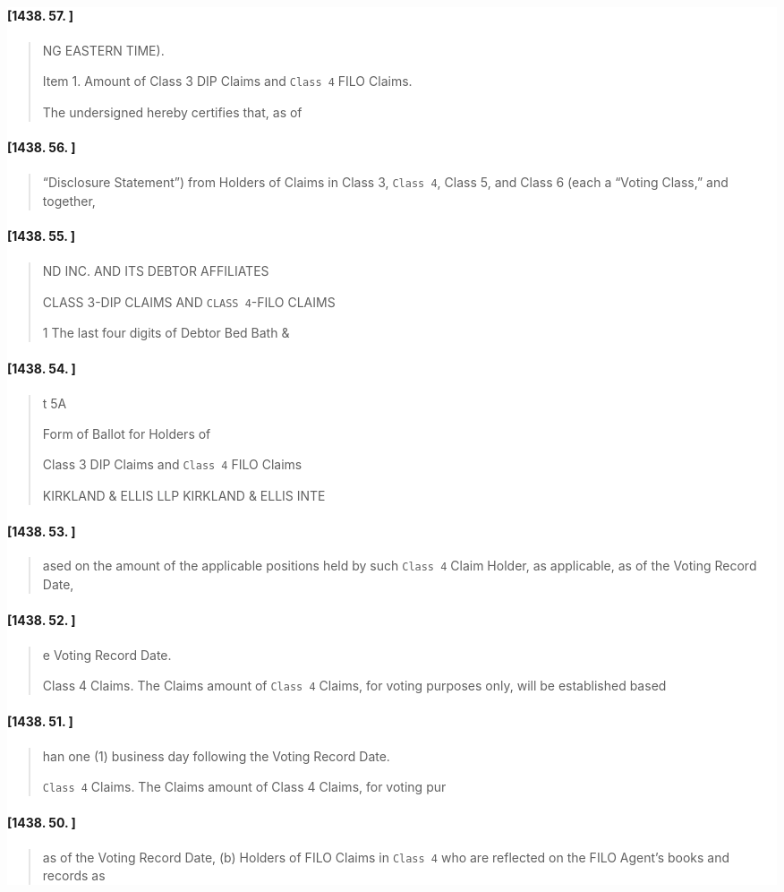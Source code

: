 
#### [1438. 57. ]
> NG EASTERN TIME\). 
> 
> Item 1. Amount of Class 3 DIP Claims and `Class 4` FILO Claims. 
> 
> The undersigned hereby certifies that, as of

#### [1438. 56. ]
>  “Disclosure Statement”\) from Holders of Claims in Class 3, `Class 4`, Class 5, and Class 6 \(each a “Voting Class,” and together,

#### [1438. 55. ]
> ND INC. AND ITS DEBTOR AFFILIATES 
> 
>  
> 
> CLASS 3-DIP CLAIMS AND `CLASS 4`-FILO CLAIMS 
> 
>  
> 
> 1 The last four digits of Debtor Bed Bath &

#### [1438. 54. ]
> t 5A 
> 
> Form of Ballot for Holders of 
> 
> Class 3 DIP Claims and `Class 4` FILO Claims 
> 
>  
> 
>  
> 
> KIRKLAND & ELLIS LLP KIRKLAND & ELLIS INTE

#### [1438. 53. ]
> ased on the amount of the applicable positions held by such `Class 4` Claim Holder, as applicable, as of the Voting Record Date,

#### [1438. 52. ]
> e Voting Record Date. 
> 
> Class 4 Claims. The Claims amount of `Class 4` Claims, for voting purposes only, will be established based

#### [1438. 51. ]
> han one \(1\) business day following the Voting Record Date. 
> 
> `Class 4` Claims. The Claims amount of Class 4 Claims, for voting pur

#### [1438. 50. ]
> as of the Voting Record Date, \(b\) Holders of FILO Claims in `Class 4` who are reflected on the FILO Agent’s books and records as

